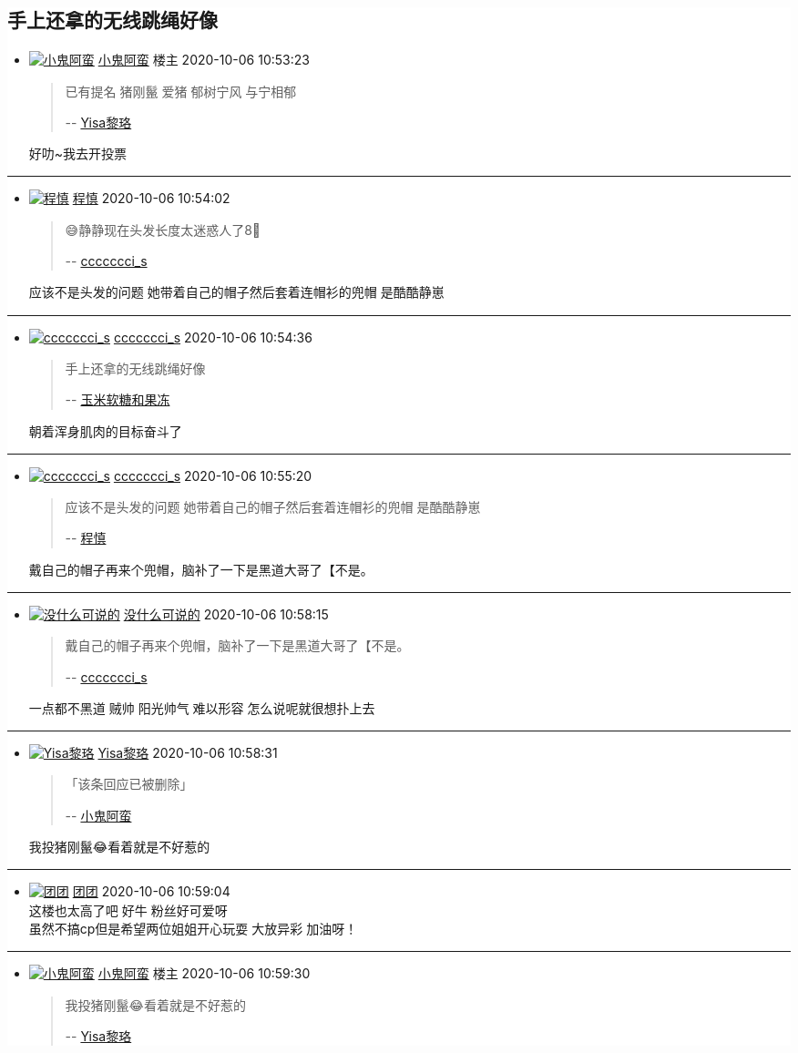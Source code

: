   手上还拿的无线跳绳好像  
---
* [![小鬼阿蛮](https://img2.doubanio.com/icon/u219137387-2.jpg)](https://www.douban.com/people/219137387/)    [小鬼阿蛮](https://www.douban.com/people/219137387/)    楼主    2020-10-06 10:53:23  
  >已有提名 猪刚鬣 爱猪 郁树宁风 与宁相郁  
  >
  >-- [Yisa黎珞](https://www.douban.com/people/217273308/)  
  
  好叻~我去开投票  
---
* [![程慎](https://img9.doubanio.com/icon/u175528838-5.jpg)](https://www.douban.com/people/175528838/)    [程慎](https://www.douban.com/people/175528838/)    2020-10-06 10:54:02  
  >😅静静现在头发长度太迷惑人了8⃣️  
  >
  >-- [ccccccci_s](https://www.douban.com/people/49153314/)  
  
  应该不是头发的问题 她带着自己的帽子然后套着连帽衫的兜帽 是酷酷静崽  
---
* [![ccccccci_s](https://img9.doubanio.com/icon/u49153314-4.jpg)](https://www.douban.com/people/49153314/)    [ccccccci_s](https://www.douban.com/people/49153314/)    2020-10-06 10:54:36  
  >手上还拿的无线跳绳好像  
  >
  >-- [玉米软糖和果冻](https://www.douban.com/people/204938502/)  
  
  朝着浑身肌肉的目标奋斗了  
---
* [![ccccccci_s](https://img9.doubanio.com/icon/u49153314-4.jpg)](https://www.douban.com/people/49153314/)    [ccccccci_s](https://www.douban.com/people/49153314/)    2020-10-06 10:55:20  
  >应该不是头发的问题 她带着自己的帽子然后套着连帽衫的兜帽 是酷酷静崽  
  >
  >-- [程慎](https://www.douban.com/people/175528838/)  
  
  戴自己的帽子再来个兜帽，脑补了一下是黑道大哥了【不是。  
---
* [![没什么可说的](https://img1.doubanio.com/icon/u108924101-7.jpg)](https://www.douban.com/people/108924101/)    [没什么可说的](https://www.douban.com/people/108924101/)    2020-10-06 10:58:15  
  >戴自己的帽子再来个兜帽，脑补了一下是黑道大哥了【不是。  
  >
  >-- [ccccccci_s](https://www.douban.com/people/49153314/)  
  
  一点都不黑道 贼帅 阳光帅气 难以形容 怎么说呢就很想扑上去  
---
* [![Yisa黎珞](https://img3.doubanio.com/icon/u217273308-1.jpg)](https://www.douban.com/people/217273308/)    [Yisa黎珞](https://www.douban.com/people/217273308/)    2020-10-06 10:58:31  
  >「该条回应已被删除」  
  >
  >-- [小鬼阿蛮](https://www.douban.com/people/219137387/)  
  
  我投猪刚鬣😂看着就是不好惹的  
---
* [![团团](https://img2.doubanio.com/icon/u1237075-182.jpg)](https://www.douban.com/people/cheeselover/)    [团团](https://www.douban.com/people/cheeselover/)    2020-10-06 10:59:04  
  这楼也太高了吧 好牛 粉丝好可爱呀  
  虽然不搞cp但是希望两位姐姐开心玩耍 大放异彩 加油呀！  
---
* [![小鬼阿蛮](https://img2.doubanio.com/icon/u219137387-2.jpg)](https://www.douban.com/people/219137387/)    [小鬼阿蛮](https://www.douban.com/people/219137387/)    楼主    2020-10-06 10:59:30  
  >我投猪刚鬣😂看着就是不好惹的  
  >
  >-- [Yisa黎珞](https://www.douban.com/people/217273308/)  
  